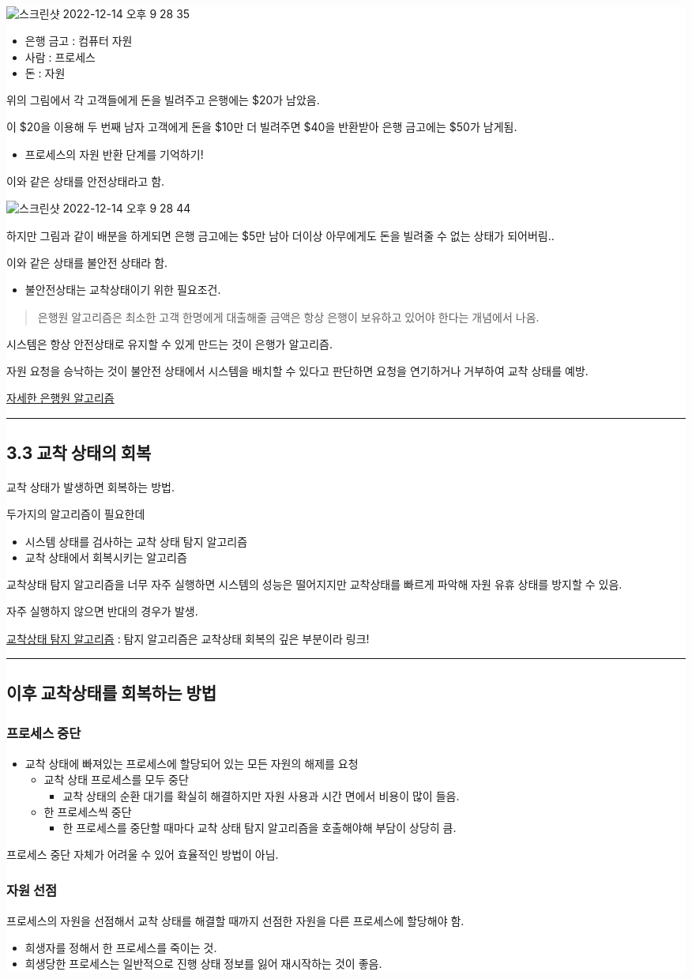 ![스크린샷 2022-12-14 오후 9 28 35](https://user-images.githubusercontent.com/71562311/207601001-65df35fb-298c-4813-a453-94198c6dc57b.png)


- 은행 금고 : 컴퓨터 자원
- 사람 : 프로세스
- 돈 : 자원

위의 그림에서 각 고객들에게 돈을 빌려주고 은행에는 $20가 남았음.

이 $20을 이용해 두 번째 남자 고객에게 돈을 $10만 더 빌려주면 $40을 반환받아 은행 금고에는 $50가 남게됨.

- 프로세스의 자원 반환 단계를 기억하기!

이와 같은 상태를 안전상태라고 함.

![스크린샷 2022-12-14 오후 9 28 44](https://user-images.githubusercontent.com/71562311/207601051-3aeb1ebd-d69d-42c5-8f06-dd5f579e3f5b.png)



하지만 그림과 같이 배분을 하게되면 은행 금고에는 $5만 남아 더이상 아무에게도 돈을 빌려줄 수 없는 상태가 되어버림..

이와 같은 상태를 불안전 상태라 함.

- 불안전상태는 교착상태이기 위한 필요조건.

> 은행원 알고리즘은 최소한 고객 한명에게 대출해줄 금액은 항상 은행이 보유하고 있어야 한다는 개념에서 나옴.

시스템은 항상 안전상태로 유지할 수 있게 만드는 것이 은행가 알고리즘.

자원 요청을 승낙하는 것이 불안전 상태에서 시스템을 배치할 수 있다고 판단하면 요청을 연기하거나 거부하여 교착 상태를 예방.

[자세한 은행원 알고리즘 ](https://jhnyang.tistory.com/102)

---

## **3.3 교착 상태의 회복**

교착 상태가 발생하면 회복하는 방법.

두가지의 알고리즘이 필요한데

- 시스템 상태를 검사하는 교착 상태 탐지 알고리즘
- 교착 상태에서 회복시키는 알고리즘

교착상태 탐지 알고리즘을 너무 자주 실행하면 시스템의 성능은 떨어지지만 교착상태를 빠르게 파악해 자원 유휴 상태를 방지할 수 있음.

자주 실행하지 않으면 반대의 경우가 발생.

[교착상태 탐지 알고리즘](https://hoyeonkim795.github.io/posts/%ED%83%90%EC%A7%80%EC%95%8C%EA%B3%A0%EB%A6%AC%EC%A6%98/)
: 탐지 알고리즘은 교착상태 회복의 깊은 부분이라 링크!

---

## 이후 교착상태를 회복하는 방법

### 프로세스 중단

- 교착 상태에 빠져있는 프로세스에 할당되어 있는 모든 자원의 해제를 요청
  - 교착 상태 프로세스를 모두 중단
    - 교착 상태의 순환 대기를 확실히 해결하지만 자원 사용과 시간 면에서 비용이 많이 들음.
  - 한 프로세스씩 중단
    - 한 프로세스를 중단할 때마다 교착 상태 탐지 알고리즘을 호출해야해 부담이 상당히 큼.

프로세스 중단 자체가 어려울 수 있어 효율적인 방법이 아님.

### 자원 선점

프로세스의 자원을 선점해서 교착 상태를 해결할 때까지 선점한 자원을 다른 프로세스에 할당해야 함.

- 희생자를 정해서 한 프로세스를 죽이는 것.
- 희생당한 프로세스는 일반적으로 진행 상태 정보를 잃어 재시작하는 것이 좋음.
